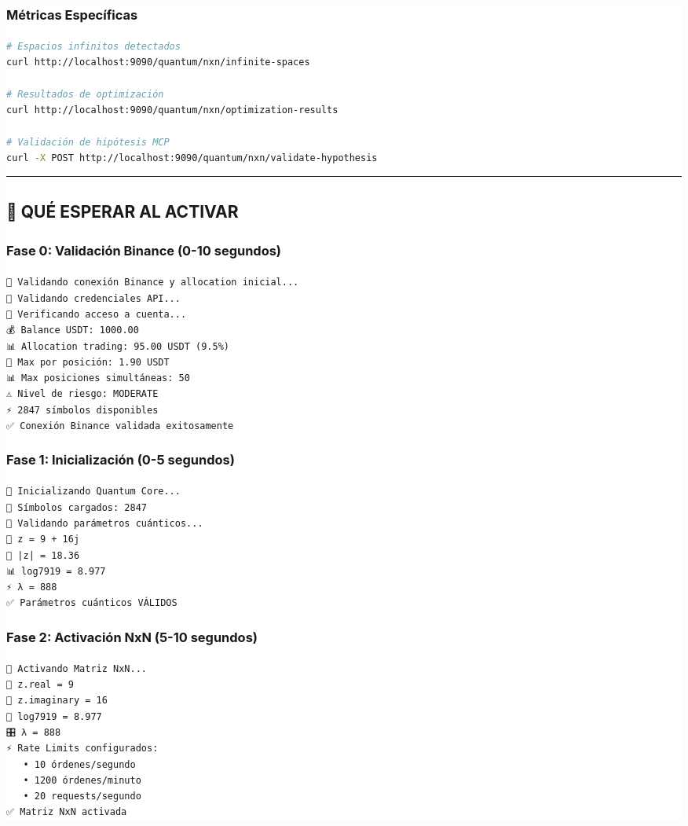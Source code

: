 ### **Métricas Específicas**
```bash
# Espacios infinitos detectados
curl http://localhost:9090/quantum/nxn/infinite-spaces

# Resultados de optimización
curl http://localhost:9090/quantum/nxn/optimization-results

# Validación de hipótesis MCP
curl -X POST http://localhost:9090/quantum/nxn/validate-hypothesis
```

---

## 🌌 QUÉ ESPERAR AL ACTIVAR

### **Fase 0: Validación Binance (0-10 segundos)**
```
🔗 Validando conexión Binance y allocation inicial...
🔑 Validando credenciales API...
🏦 Verificando acceso a cuenta...
💰 Balance USDT: 1000.00
📊 Allocation trading: 95.00 USDT (9.5%)
🎯 Max por posición: 1.90 USDT
📊 Max posiciones simultáneas: 50
⚠️ Nivel de riesgo: MODERATE
⚡ 2847 símbolos disponibles
✅ Conexión Binance validada exitosamente
```

### **Fase 1: Inicialización (0-5 segundos)**
```
🧠 Inicializando Quantum Core...
📡 Símbolos cargados: 2847
🔬 Validando parámetros cuánticos...
🔮 z = 9 + 16j
📐 |z| = 18.36
📊 log7919 = 8.977
⚡ λ = 888
✅ Parámetros cuánticos VÁLIDOS
```

### **Fase 2: Activación NxN (5-10 segundos)**
```
🌌 Activando Matriz NxN...
🔢 z.real = 9
🔢 z.imaginary = 16
📏 log7919 = 8.977
🎛️ λ = 888
⚡ Rate Limits configurados:
   • 10 órdenes/segundo
   • 1200 órdenes/minuto
   • 20 requests/segundo
✅ Matriz NxN activada
```
